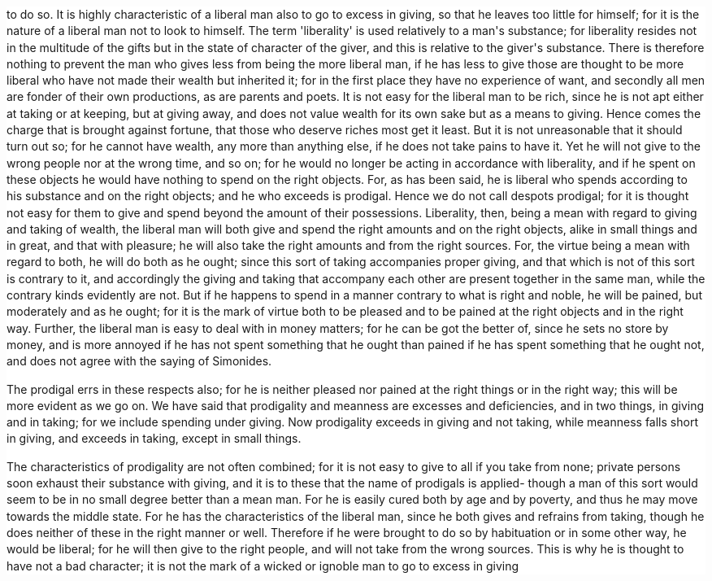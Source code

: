 to do so. It is highly characteristic of a liberal man also to go
to excess in giving, so that he leaves too little for himself; for
it is the nature of a liberal man not to look to himself. The term
'liberality' is used relatively to a man's substance; for liberality
resides not in the multitude of the gifts but in the state of character
of the giver, and this is relative to the giver's substance. There
is therefore nothing to prevent the man who gives less from being
the more liberal man, if he has less to give those are thought to
be more liberal who have not made their wealth but inherited it; for
in the first place they have no experience of want, and secondly all
men are fonder of their own productions, as are parents and poets.
It is not easy for the liberal man to be rich, since he is not apt
either at taking or at keeping, but at giving away, and does not value
wealth for its own sake but as a means to giving. Hence comes the
charge that is brought against fortune, that those who deserve riches
most get it least. But it is not unreasonable that it should turn
out so; for he cannot have wealth, any more than anything else, if
he does not take pains to have it. Yet he will not give to the wrong
people nor at the wrong time, and so on; for he would no longer be
acting in accordance with liberality, and if he spent on these objects
he would have nothing to spend on the right objects. For, as has been
said, he is liberal who spends according to his substance and on the
right objects; and he who exceeds is prodigal. Hence we do not call
despots prodigal; for it is thought not easy for them to give and
spend beyond the amount of their possessions. Liberality, then, being
a mean with regard to giving and taking of wealth, the liberal man
will both give and spend the right amounts and on the right objects,
alike in small things and in great, and that with pleasure; he will
also take the right amounts and from the right sources. For, the virtue
being a mean with regard to both, he will do both as he ought; since
this sort of taking accompanies proper giving, and that which is not
of this sort is contrary to it, and accordingly the giving and taking
that accompany each other are present together in the same man, while
the contrary kinds evidently are not. But if he happens to spend in
a manner contrary to what is right and noble, he will be pained, but
moderately and as he ought; for it is the mark of virtue both to be
pleased and to be pained at the right objects and in the right way.
Further, the liberal man is easy to deal with in money matters; for
he can be got the better of, since he sets no store by money, and
is more annoyed if he has not spent something that he ought than pained
if he has spent something that he ought not, and does not agree with
the saying of Simonides. 

The prodigal errs in these respects also; for he is neither pleased
nor pained at the right things or in the right way; this will be more
evident as we go on. We have said that prodigality and meanness are
excesses and deficiencies, and in two things, in giving and in taking;
for we include spending under giving. Now prodigality exceeds in giving
and not taking, while meanness falls short in giving, and exceeds
in taking, except in small things. 

The characteristics of prodigality are not often combined; for it
is not easy to give to all if you take from none; private persons
soon exhaust their substance with giving, and it is to these that
the name of prodigals is applied- though a man of this sort would
seem to be in no small degree better than a mean man. For he is easily
cured both by age and by poverty, and thus he may move towards the
middle state. For he has the characteristics of the liberal man, since
he both gives and refrains from taking, though he does neither of
these in the right manner or well. Therefore if he were brought to
do so by habituation or in some other way, he would be liberal; for
he will then give to the right people, and will not take from the
wrong sources. This is why he is thought to have not a bad character;
it is not the mark of a wicked or ignoble man to go to excess in giving